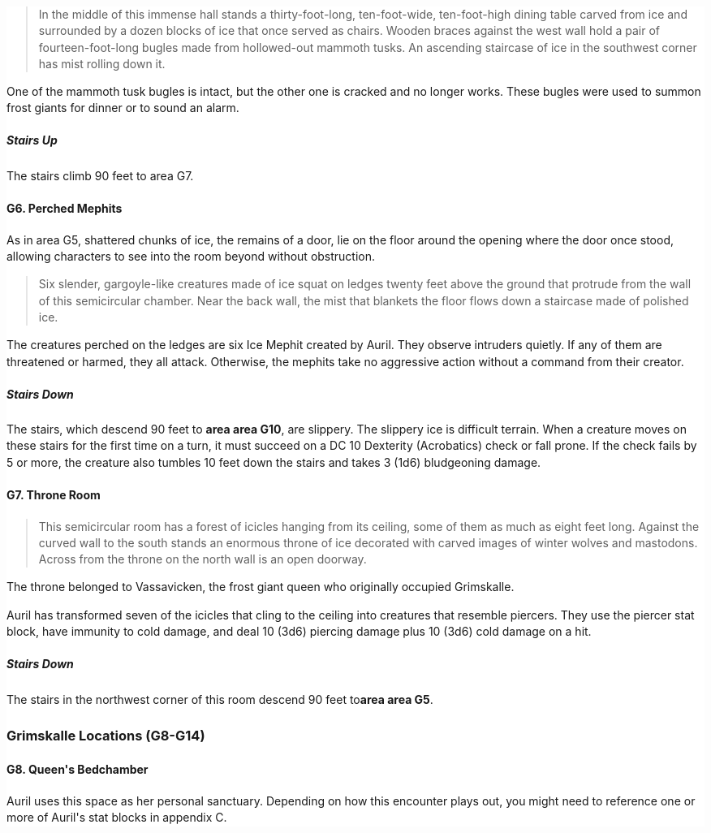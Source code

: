 > In the middle of this immense hall stands a thirty-foot-long, ten-foot-wide, ten-foot-high dining table carved from ice and surrounded by a dozen blocks of ice that once served as chairs. Wooden braces against the west wall hold a pair of fourteen-foot-long bugles made from hollowed-out mammoth tusks. An ascending staircase of ice in the southwest corner has mist rolling down it.

One of the mammoth tusk bugles is intact, but the other one is cracked and no longer works. These bugles were used to summon frost giants for dinner or to sound an alarm.

##### Stairs Up

The stairs climb 90 feet to area G7.

#### G6. Perched Mephits

As in area G5, shattered chunks of ice, the remains of a door, lie on the floor around the opening where the door once stood, allowing characters to see into the room beyond without obstruction.

> Six slender, gargoyle-like creatures made of ice squat on ledges twenty feet above the ground that protrude from the wall of this semicircular chamber. Near the back wall, the mist that blankets the floor flows down a staircase made of polished ice.

The creatures perched on the ledges are six Ice Mephit created by Auril. They observe intruders quietly. If any of them are threatened or harmed, they all attack. Otherwise, the mephits take no aggressive action without a command from their creator.

##### Stairs Down

The stairs, which descend 90 feet to **area area G10**, are slippery. The slippery ice is difficult terrain. When a creature moves on these stairs for the first time on a turn, it must succeed on a DC 10 Dexterity (<wc-fetch type="skill">Acrobatics</wc-fetch>) check or fall <wc-fetch type="condition">prone</wc-fetch>. If the check fails by 5 or more, the creature also tumbles 10 feet down the stairs and takes 3 (<wc-roll>1d6</wc-roll>) bludgeoning damage.

#### G7. Throne Room

> This semicircular room has a forest of icicles hanging from its ceiling, some of them as much as eight feet long. Against the curved wall to the south stands an enormous throne of ice decorated with carved images of winter wolves and mastodons. Across from the throne on the north wall is an open doorway.

The throne belonged to Vassavicken, the frost giant queen who originally occupied Grimskalle.

Auril has transformed seven of the icicles that cling to the ceiling into creatures that resemble piercers. They use the piercer stat block, have immunity to cold damage, and deal 10 (<wc-roll>3d6</wc-roll>) piercing damage plus 10 (<wc-roll>3d6</wc-roll>) cold damage on a hit.

##### Stairs Down

The stairs in the northwest corner of this room descend 90 feet to**area area G5**.

### Grimskalle Locations (G8-G14)

#### G8. Queen's Bedchamber

Auril uses this space as her personal sanctuary. Depending on how this encounter plays out, you might need to reference one or more of Auril's stat blocks in appendix C.
